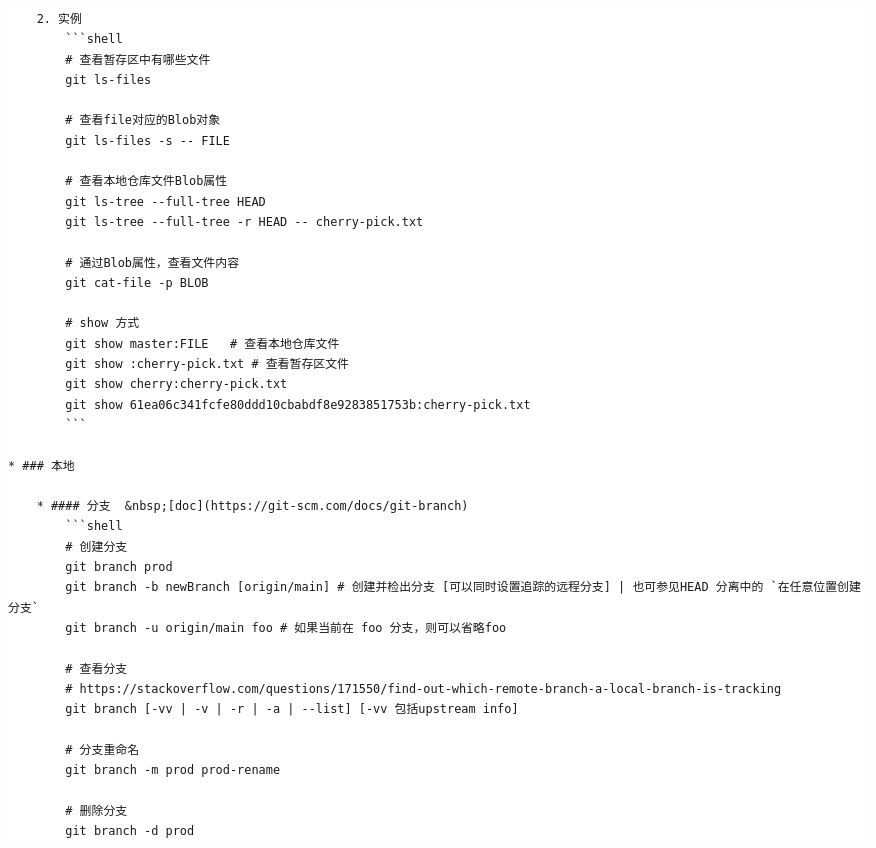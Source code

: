		2. 实例
			```shell
			# 查看暂存区中有哪些文件
			git ls-files

			# 查看file对应的Blob对象
			git ls-files -s -- FILE

			# 查看本地仓库文件Blob属性
			git ls-tree --full-tree HEAD
			git ls-tree --full-tree -r HEAD -- cherry-pick.txt

			# 通过Blob属性，查看文件内容
			git cat-file -p BLOB

			# show 方式
			git show master:FILE   # 查看本地仓库文件
			git show :cherry-pick.txt # 查看暂存区文件
			git show cherry:cherry-pick.txt
			git show 61ea06c341fcfe80ddd10cbabdf8e9283851753b:cherry-pick.txt
			``` 

	* ### 本地

		* #### 分支  &nbsp;[doc](https://git-scm.com/docs/git-branch)
			```shell
			# 创建分支
			git branch prod
			git branch -b newBranch [origin/main] # 创建并检出分支 [可以同时设置追踪的远程分支] | 也可参见HEAD 分离中的 `在任意位置创建分支`
			git branch -u origin/main foo # 如果当前在 foo 分支，则可以省略foo

			# 查看分支
			# https://stackoverflow.com/questions/171550/find-out-which-remote-branch-a-local-branch-is-tracking
			git branch [-vv | -v | -r | -a | --list] [-vv 包括upstream info]  
			
			# 分支重命名
			git branch -m prod prod-rename
			
			# 删除分支
			git branch -d prod
